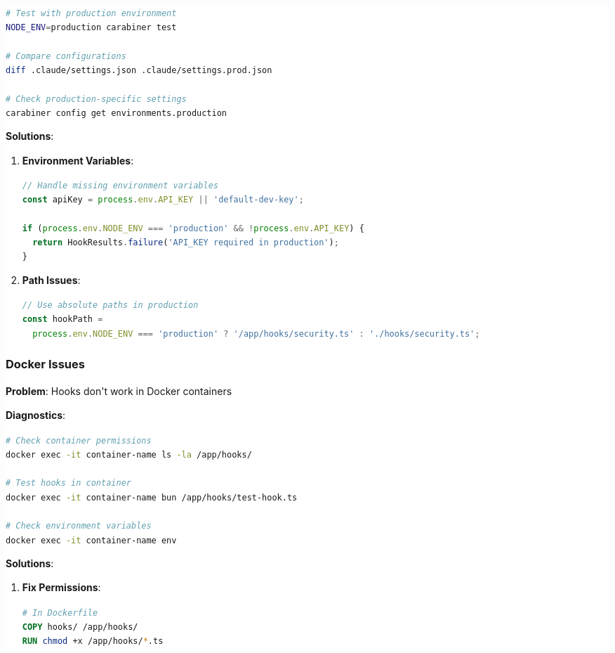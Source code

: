 ```bash
# Test with production environment
NODE_ENV=production carabiner test

# Compare configurations
diff .claude/settings.json .claude/settings.prod.json

# Check production-specific settings
carabiner config get environments.production
```

**Solutions**:

1. **Environment Variables**:

   ```typescript
   // Handle missing environment variables
   const apiKey = process.env.API_KEY || 'default-dev-key';

   if (process.env.NODE_ENV === 'production' && !process.env.API_KEY) {
     return HookResults.failure('API_KEY required in production');
   }
   ```

2. **Path Issues**:
   ```typescript
   // Use absolute paths in production
   const hookPath =
     process.env.NODE_ENV === 'production' ? '/app/hooks/security.ts' : './hooks/security.ts';
   ```

### Docker Issues

**Problem**: Hooks don't work in Docker containers

**Diagnostics**:

```bash
# Check container permissions
docker exec -it container-name ls -la /app/hooks/

# Test hooks in container
docker exec -it container-name bun /app/hooks/test-hook.ts

# Check environment variables
docker exec -it container-name env
```

**Solutions**:

1. **Fix Permissions**:

   ```dockerfile
   # In Dockerfile
   COPY hooks/ /app/hooks/
   RUN chmod +x /app/hooks/*.ts
   ```
